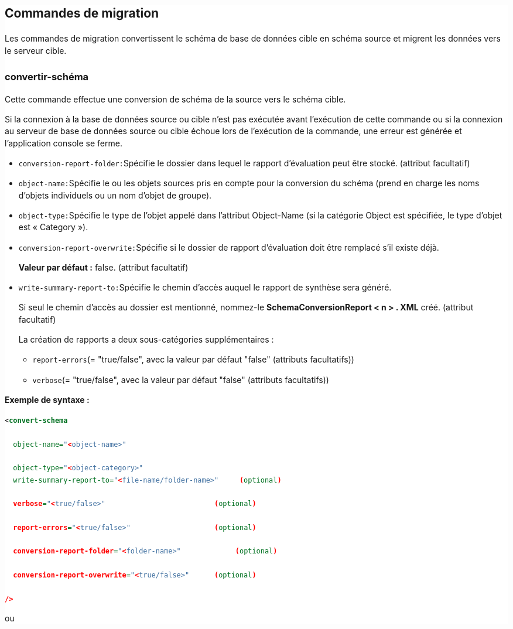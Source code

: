 ## <a name="migration-commands"></a>Commandes de migration  
Les commandes de migration convertissent le schéma de base de données cible en schéma source et migrent les données vers le serveur cible.  
  
### <a name="convert-schema"></a>convertir-schéma  
Cette commande effectue une conversion de schéma de la source vers le schéma cible.  
  
Si la connexion à la base de données source ou cible n’est pas exécutée avant l’exécution de cette commande ou si la connexion au serveur de base de données source ou cible échoue lors de l’exécution de la commande, une erreur est générée et l’application console se ferme.  
  
-   `conversion-report-folder:`Spécifie le dossier dans lequel le rapport d’évaluation peut être stocké. (attribut facultatif)  
  
-   `object-name:`Spécifie le ou les objets sources pris en compte pour la conversion du schéma (prend en charge les noms d’objets individuels ou un nom d’objet de groupe).  
  
-   `object-type:`Spécifie le type de l’objet appelé dans l’attribut Object-Name (si la catégorie Object est spécifiée, le type d’objet est « Category »).  
  
-   `conversion-report-overwrite:`Spécifie si le dossier de rapport d’évaluation doit être remplacé s’il existe déjà.  
  
    **Valeur par défaut :** false. (attribut facultatif)  
  
-   `write-summary-report-to:`Spécifie le chemin d’accès auquel le rapport de synthèse sera généré.  
  
    Si seul le chemin d’accès au dossier est mentionné, nommez-le **SchemaConversionReport &lt; n &gt; . XML** créé. (attribut facultatif)  
  
    La création de rapports a deux sous-catégories supplémentaires :  
  
    -   `report-errors`(= "true/false", avec la valeur par défaut "false" (attributs facultatifs))  
  
    -   `verbose`(= "true/false", avec la valeur par défaut "false" (attributs facultatifs))  
  
**Exemple de syntaxe :**  
  
```xml  
<convert-schema  
  
  object-name="<object-name>"  
  
  object-type="<object-category>"  
  write-summary-report-to="<file-name/folder-name>"     (optional)  
  
  verbose="<true/false>"                          (optional)  
  
  report-errors="<true/false>"                    (optional)  
  
  conversion-report-folder="<folder-name>"             (optional)  
  
  conversion-report-overwrite="<true/false>"      (optional)  
  
/>  
```  
ou  
  